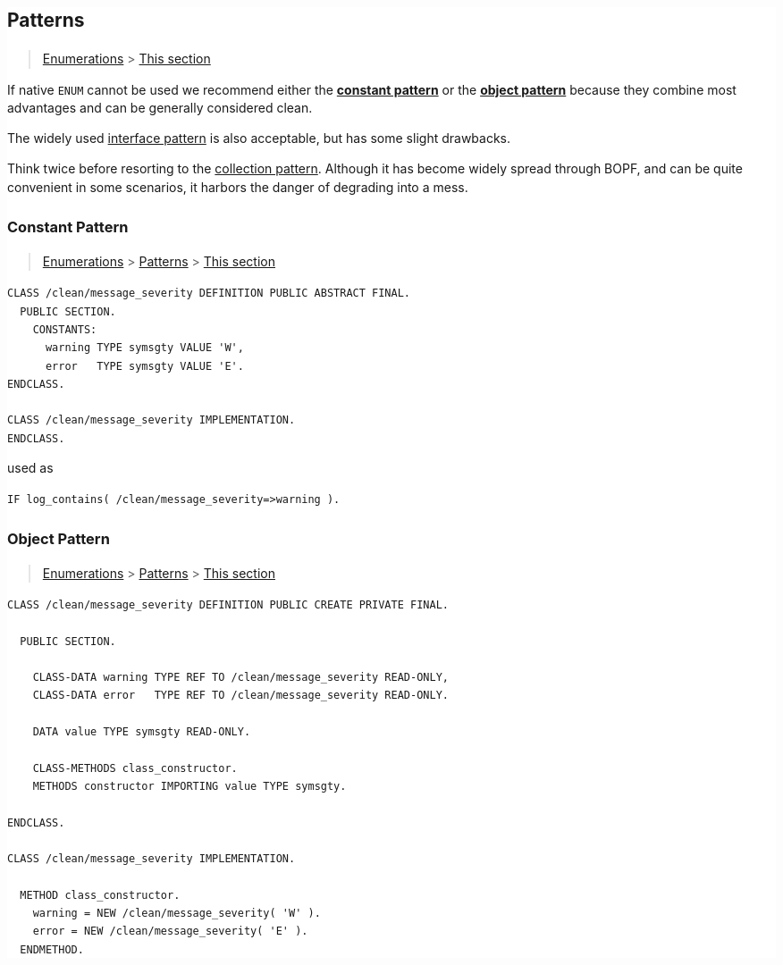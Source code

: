## Patterns

> [Enumerations](#enumerations) > [This section](#patterns)

If native `ENUM` cannot be used we recommend either
the **[constant pattern](#constant-pattern)**
or the **[object pattern](#object-pattern)**
because they combine most advantages
and can be generally considered clean.

The widely used [interface pattern](#interface-pattern)
is also acceptable, but has some slight drawbacks.

Think twice before resorting to the
[collection pattern](#collection-pattern).
Although it has become widely spread through BOPF,
and can be quite convenient in some scenarios,
it harbors the danger of degrading into a mess.

### Constant Pattern

> [Enumerations](#enumerations) > [Patterns](#patterns) > [This section](#constant-pattern)

```ABAP
CLASS /clean/message_severity DEFINITION PUBLIC ABSTRACT FINAL.
  PUBLIC SECTION.
    CONSTANTS:
      warning TYPE symsgty VALUE 'W',
      error   TYPE symsgty VALUE 'E'.
ENDCLASS.

CLASS /clean/message_severity IMPLEMENTATION.
ENDCLASS.
```

used as

```ABAP
IF log_contains( /clean/message_severity=>warning ).
```

### Object Pattern

> [Enumerations](#enumerations) > [Patterns](#patterns) > [This section](#object-pattern)

```ABAP
CLASS /clean/message_severity DEFINITION PUBLIC CREATE PRIVATE FINAL.

  PUBLIC SECTION.

    CLASS-DATA warning TYPE REF TO /clean/message_severity READ-ONLY,
    CLASS-DATA error   TYPE REF TO /clean/message_severity READ-ONLY.

    DATA value TYPE symsgty READ-ONLY.

    CLASS-METHODS class_constructor.
    METHODS constructor IMPORTING value TYPE symsgty.

ENDCLASS.

CLASS /clean/message_severity IMPLEMENTATION.

  METHOD class_constructor.
    warning = NEW /clean/message_severity( 'W' ).
    error = NEW /clean/message_severity( 'E' ).
  ENDMETHOD.

```